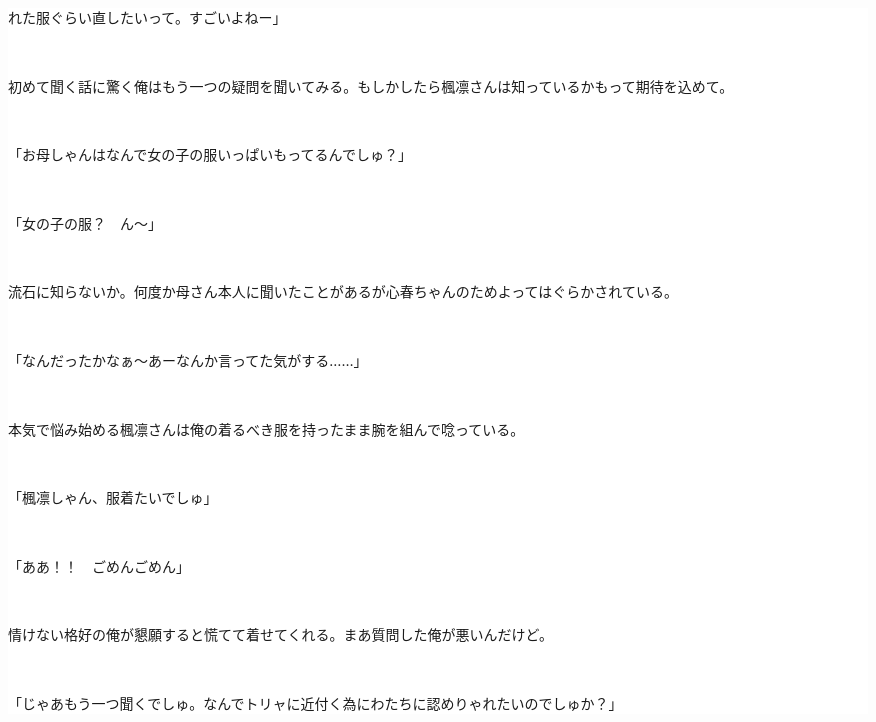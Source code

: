    </rp>
  </ruby>
  れた服ぐらい直したいって。すごいよねー」
 </p>
 <p id="L35">
  <br/>
 </p>
 <p id="L36">
  初めて聞く話に驚く俺はもう一つの疑問を聞いてみる。もしかしたら楓凛さんは知っているかもって期待を込めて。
 </p>
 <p id="L37">
  <br/>
 </p>
 <p id="L38">
  「お母しゃんはなんで女の子の服いっぱいもってるんでしゅ？」
 </p>
 <p id="L39">
  <br/>
 </p>
 <p id="L40">
  「女の子の服？　ん～」
 </p>
 <p id="L41">
  <br/>
 </p>
 <p id="L42">
  流石に知らないか。何度か母さん本人に聞いたことがあるが心春ちゃんのためよってはぐらかされている。
 </p>
 <p id="L43">
  <br/>
 </p>
 <p id="L44">
  「なんだったかなぁ～あーなんか言ってた気がする……」
 </p>
 <p id="L45">
  <br/>
 </p>
 <p id="L46">
  本気で悩み始める楓凛さんは俺の着るべき服を持ったまま腕を組んで唸っている。
 </p>
 <p id="L47">
  <br/>
 </p>
 <p id="L48">
  「楓凛しゃん、服着たいでしゅ」
 </p>
 <p id="L49">
  <br/>
 </p>
 <p id="L50">
  「ああ！！　ごめんごめん」
 </p>
 <p id="L51">
  <br/>
 </p>
 <p id="L52">
  情けない格好の俺が懇願すると慌てて着せてくれる。まあ質問した俺が悪いんだけど。
 </p>
 <p id="L53">
  <br/>
 </p>
 <p id="L54">
  「じゃあもう一つ聞くでしゅ。なんでトリャに近付く為にわたちに認めりゃれたいのでしゅか？」
 </p>
